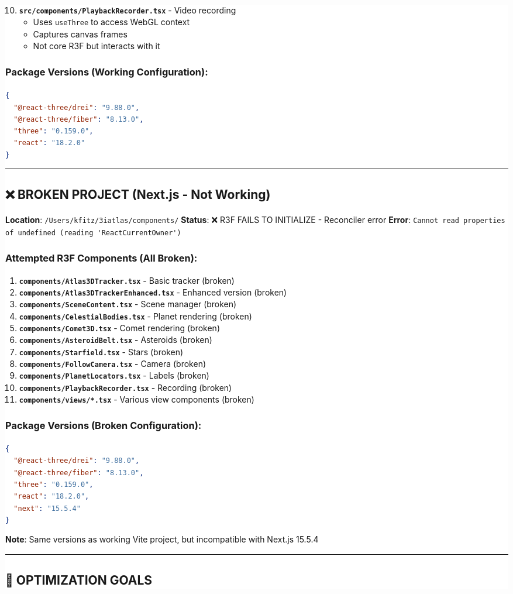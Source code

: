 10. **`src/components/PlaybackRecorder.tsx`** - Video recording
    - Uses `useThree` to access WebGL context
    - Captures canvas frames
    - Not core R3F but interacts with it

### Package Versions (Working Configuration):
```json
{
  "@react-three/drei": "9.88.0",
  "@react-three/fiber": "8.13.0",
  "three": "0.159.0",
  "react": "18.2.0"
}
```

---

## ❌ BROKEN PROJECT (Next.js - Not Working)
**Location**: `/Users/kfitz/3iatlas/components/`
**Status**: ❌ R3F FAILS TO INITIALIZE - Reconciler error
**Error**: `Cannot read properties of undefined (reading 'ReactCurrentOwner')`

### Attempted R3F Components (All Broken):

1. **`components/Atlas3DTracker.tsx`** - Basic tracker (broken)
2. **`components/Atlas3DTrackerEnhanced.tsx`** - Enhanced version (broken)
3. **`components/SceneContent.tsx`** - Scene manager (broken)
4. **`components/CelestialBodies.tsx`** - Planet rendering (broken)
5. **`components/Comet3D.tsx`** - Comet rendering (broken)
6. **`components/AsteroidBelt.tsx`** - Asteroids (broken)
7. **`components/Starfield.tsx`** - Stars (broken)
8. **`components/FollowCamera.tsx`** - Camera (broken)
9. **`components/PlanetLocators.tsx`** - Labels (broken)
10. **`components/PlaybackRecorder.tsx`** - Recording (broken)
11. **`components/views/*.tsx`** - Various view components (broken)

### Package Versions (Broken Configuration):
```json
{
  "@react-three/drei": "9.88.0",
  "@react-three/fiber": "8.13.0",
  "three": "0.159.0",
  "react": "18.2.0",
  "next": "15.5.4"
}
```

**Note**: Same versions as working Vite project, but incompatible with Next.js 15.5.4

---

## 🎯 OPTIMIZATION GOALS
